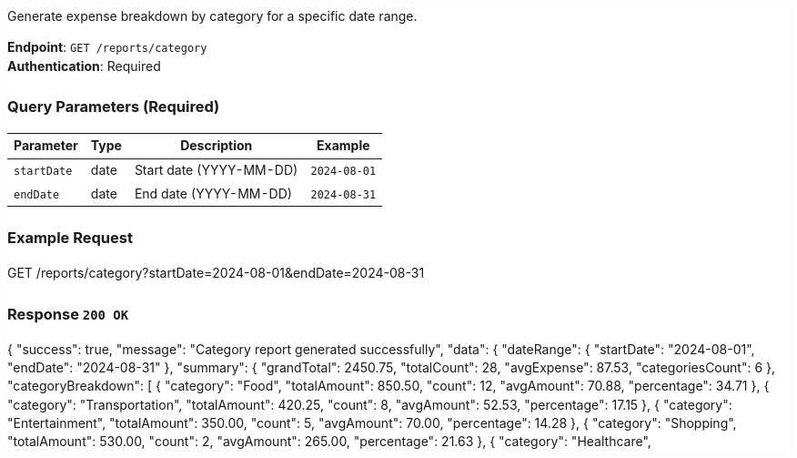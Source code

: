 Generate expense breakdown by category for a specific date range.

**Endpoint**: `GET /reports/category`  
**Authentication**: Required

### Query Parameters (Required)
| Parameter | Type | Description | Example |
|-----------|------|-------------|---------|
| `startDate` | date | Start date (YYYY-MM-DD) | `2024-08-01` |
| `endDate` | date | End date (YYYY-MM-DD) | `2024-08-31` |

### Example Request

GET /reports/category?startDate=2024-08-01&endDate=2024-08-31


### Response `200 OK`

{
  "success": true,
  "message": "Category report generated successfully",
  "data": {
    "dateRange": {
      "startDate": "2024-08-01",
      "endDate": "2024-08-31"
    },
    "summary": {
      "grandTotal": 2450.75,
      "totalCount": 28,
      "avgExpense": 87.53,
      "categoriesCount": 6
    },
    "categoryBreakdown": [
      {
        "category": "Food",
        "totalAmount": 850.50,
        "count": 12,
        "avgAmount": 70.88,
        "percentage": 34.71
      },
      {
        "category": "Transportation",
        "totalAmount": 420.25,
        "count": 8,
        "avgAmount": 52.53,
        "percentage": 17.15
      },
      {
        "category": "Entertainment",
        "totalAmount": 350.00,
        "count": 5,
        "avgAmount": 70.00,
        "percentage": 14.28
      },
      {
        "category": "Shopping",
        "totalAmount": 530.00,
        "count": 2,
        "avgAmount": 265.00,
        "percentage": 21.63
      },
      {
        "category": "Healthcare",